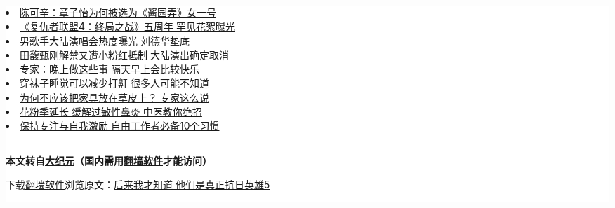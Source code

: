<li><a href="https://github.com/19920513/djy/blob/master/gb/24/4/27/n14235660.md#1">陈可辛：章子怡为何被选为《酱园弄》女一号</a></li>
<li><a href="https://github.com/19920513/djy/blob/master/gb/24/4/28/n14236192.md#1">《复仇者联盟4：终局之战》五周年 罕见花絮曝光</a></li>
<li><a href="https://github.com/19920513/djy/blob/master/gb/24/4/29/n14237127.md#1">男歌手大陆演唱会热度曝光 刘德华垫底</a></li>
<li><a href="https://github.com/19920513/djy/blob/master/gb/24/4/27/n14235639.md#1">田馥甄刚解禁又遭小粉红抵制 大陆演出确定取消</a></li>
<li><a href="https://github.com/19920513/djy/blob/master/gb/24/4/29/n14236738.md#1">专家：晚上做这些事 隔天早上会比较快乐</a></li>
<li><a href="https://github.com/19920513/djy/blob/master/gb/24/4/28/n14235956.md#1">穿袜子睡觉可以减少打鼾 很多人可能不知道</a></li>
<li><a href="https://github.com/19920513/djy/blob/master/gb/24/4/28/n14236018.md#1">为何不应该把家具放在草皮上？ 专家这么说</a></li>
<li><a href="https://github.com/19920513/djy/blob/master/gb/24/4/25/n14233559.md#1">花粉季延长 缓解过敏性鼻炎 中医教你绝招</a></li>
<li><a href="https://github.com/19920513/djy/blob/master/gb/24/4/14/n14225573.md#1">保持专注与自我激励 自由工作者必备10个习惯</a></li>
<hr>
<strong>本文转自<a href="https://www.epochtimes.com">大纪元</a>（国内需用<a href="https://github.com/19920513/www/blob/master/README.md#8">翻墙软件</a>才能访问）</strong><p>下载<a href="https://github.com/19920513/www/blob/master/README.md#8">翻墙软件</a>浏览原文：<a href="https://www.epochtimes.com/gb/13/12/24/n4042047.htm">后来我才知道  他们是真正抗日英雄5</a></p><hr>